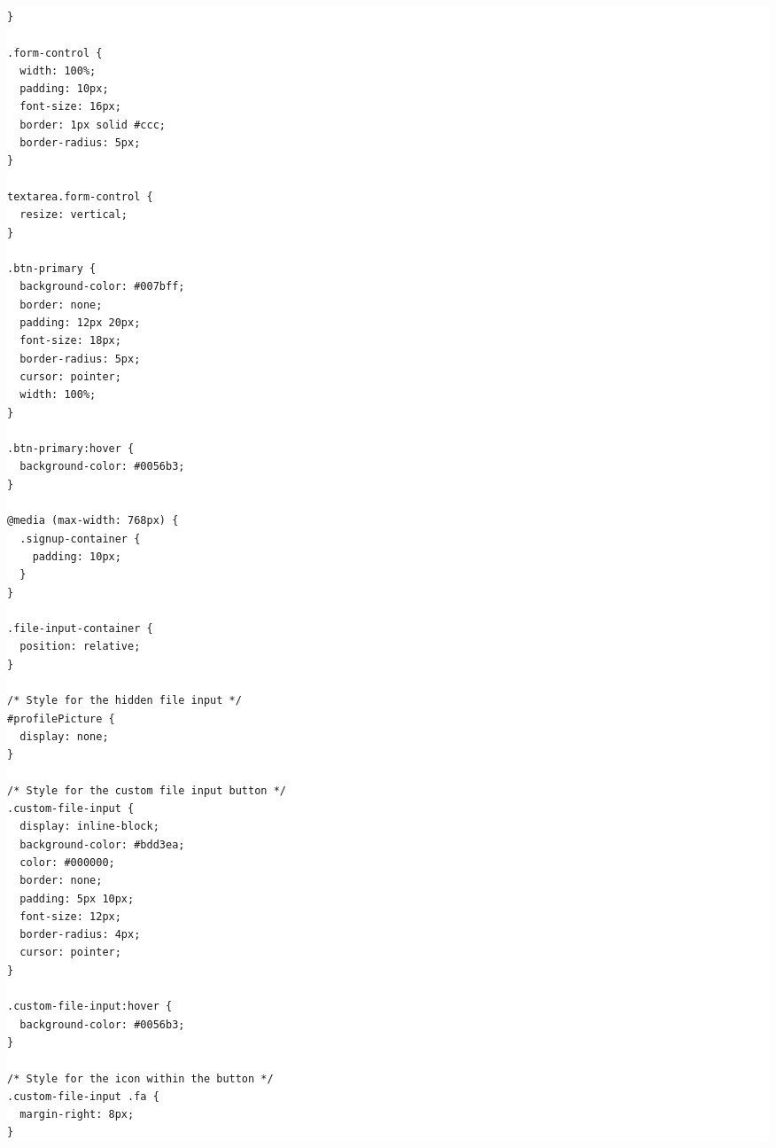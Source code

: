 ```
}

.form-control {
  width: 100%;
  padding: 10px;
  font-size: 16px;
  border: 1px solid #ccc;
  border-radius: 5px;
}

textarea.form-control {
  resize: vertical;
}

.btn-primary {
  background-color: #007bff;
  border: none;
  padding: 12px 20px;
  font-size: 18px;
  border-radius: 5px;
  cursor: pointer;
  width: 100%;
}

.btn-primary:hover {
  background-color: #0056b3;
}

@media (max-width: 768px) {
  .signup-container {
    padding: 10px;
  }
}

.file-input-container {
  position: relative;
}

/* Style for the hidden file input */
#profilePicture {
  display: none;
}

/* Style for the custom file input button */
.custom-file-input {
  display: inline-block;
  background-color: #bdd3ea;
  color: #000000;
  border: none;
  padding: 5px 10px;
  font-size: 12px;
  border-radius: 4px;
  cursor: pointer;
}

.custom-file-input:hover {
  background-color: #0056b3;
}

/* Style for the icon within the button */
.custom-file-input .fa {
  margin-right: 8px;
}
```